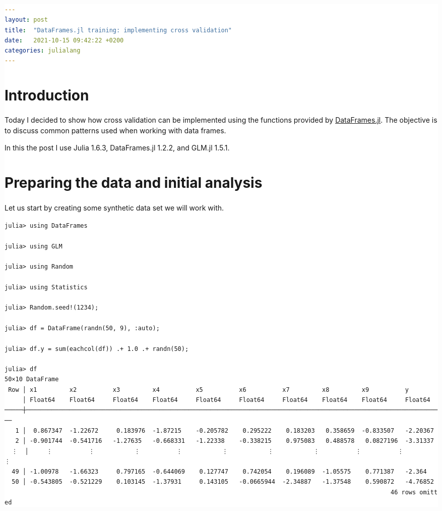 ```yaml
---
layout: post
title:  "DataFrames.jl training: implementing cross validation"
date:   2021-10-15 09:42:22 +0200
categories: julialang
---
```


# Introduction

Today I decided to show how cross validation can be implemented using the
functions provided by [DataFrames.jl][df]. The objective is to discuss common
patterns used when working with data frames.

In this the post I use Julia 1.6.3, DataFrames.jl 1.2.2, and GLM.jl 1.5.1.

# Preparing the data and initial analysis

Let us start by creating some synthetic data set we will work with.

```
julia> using DataFrames

julia> using GLM

julia> using Random

julia> using Statistics

julia> Random.seed!(1234);

julia> df = DataFrame(randn(50, 9), :auto);

julia> df.y = sum(eachcol(df)) .+ 1.0 .+ randn(50);

julia> df
50×10 DataFrame
 Row │ x1         x2          x3         x4          x5          x6          x7         x8         x9          y
     │ Float64    Float64     Float64    Float64     Float64     Float64     Float64    Float64    Float64     Float64
─────┼────────────────────────────────────────────────────────────────────────────────────────────────────────────────────
   1 │  0.867347  -1.22672     0.183976  -1.87215    -0.205782    0.295222    0.183203   0.358659  -0.833507   -2.20367
   2 │ -0.901744  -0.541716   -1.27635   -0.668331   -1.22338    -0.338215    0.975083   0.488578   0.0827196  -3.31337
  ⋮  │     ⋮          ⋮           ⋮          ⋮           ⋮           ⋮           ⋮          ⋮          ⋮           ⋮
  49 │ -1.00978   -1.66323     0.797165  -0.644069    0.127747    0.742054    0.196089  -1.05575    0.771387   -2.364
  50 │ -0.543805  -0.521229    0.103145  -1.37931     0.143105   -0.0665944  -2.34887   -1.37548    0.590872   -4.76852
                                                                                                           46 rows omitted
```


[df]: https://github.com/JuliaData/DataFrames.jl